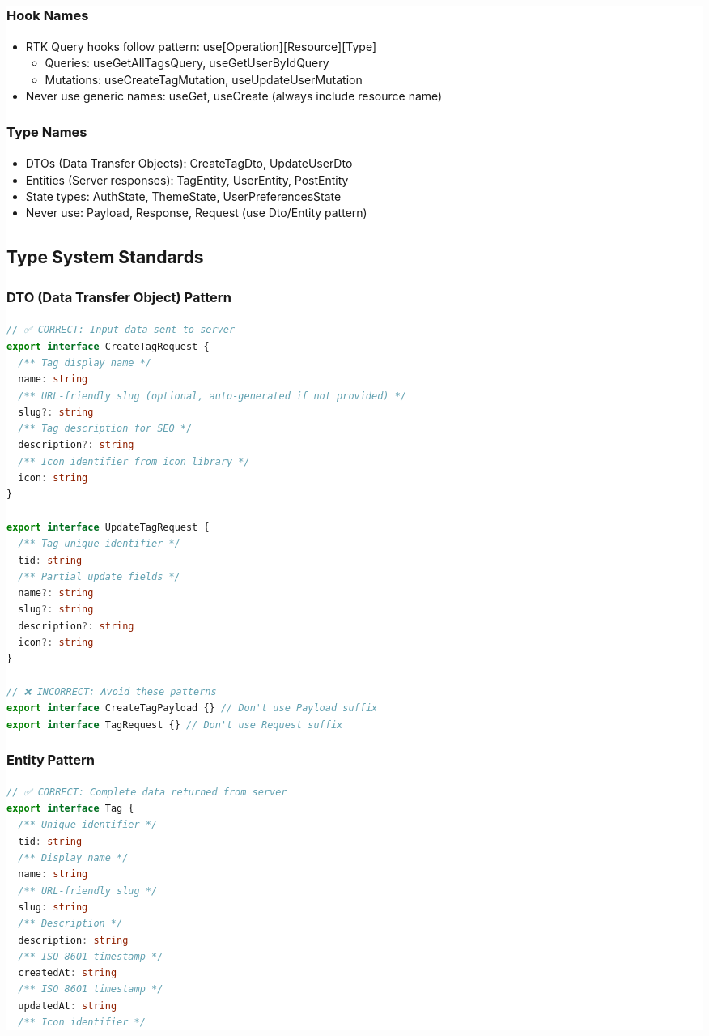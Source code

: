 ### Hook Names

- RTK Query hooks follow pattern: use[Operation][Resource][Type]
  - Queries: useGetAllTagsQuery, useGetUserByIdQuery
  - Mutations: useCreateTagMutation, useUpdateUserMutation
- Never use generic names: useGet, useCreate (always include resource name)

### Type Names

- DTOs (Data Transfer Objects): CreateTagDto, UpdateUserDto
- Entities (Server responses): TagEntity, UserEntity, PostEntity
- State types: AuthState, ThemeState, UserPreferencesState
- Never use: Payload, Response, Request (use Dto/Entity pattern)

## Type System Standards

### DTO (Data Transfer Object) Pattern

```typescript
// ✅ CORRECT: Input data sent to server
export interface CreateTagRequest {
  /** Tag display name */
  name: string
  /** URL-friendly slug (optional, auto-generated if not provided) */
  slug?: string
  /** Tag description for SEO */
  description?: string
  /** Icon identifier from icon library */
  icon: string
}

export interface UpdateTagRequest {
  /** Tag unique identifier */
  tid: string
  /** Partial update fields */
  name?: string
  slug?: string
  description?: string
  icon?: string
}

// ❌ INCORRECT: Avoid these patterns
export interface CreateTagPayload {} // Don't use Payload suffix
export interface TagRequest {} // Don't use Request suffix
```

### Entity Pattern

```typescript
// ✅ CORRECT: Complete data returned from server
export interface Tag {
  /** Unique identifier */
  tid: string
  /** Display name */
  name: string
  /** URL-friendly slug */
  slug: string
  /** Description */
  description: string
  /** ISO 8601 timestamp */
  createdAt: string
  /** ISO 8601 timestamp */
  updatedAt: string
  /** Icon identifier */
```